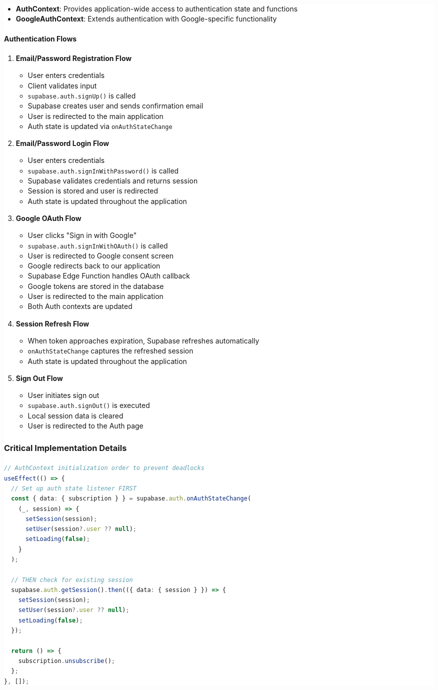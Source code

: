 - **AuthContext**: Provides application-wide access to authentication state and functions
- **GoogleAuthContext**: Extends authentication with Google-specific functionality

#### Authentication Flows

1. **Email/Password Registration Flow**
   - User enters credentials
   - Client validates input
   - `supabase.auth.signUp()` is called
   - Supabase creates user and sends confirmation email
   - User is redirected to the main application
   - Auth state is updated via `onAuthStateChange`

2. **Email/Password Login Flow**
   - User enters credentials
   - `supabase.auth.signInWithPassword()` is called
   - Supabase validates credentials and returns session
   - Session is stored and user is redirected
   - Auth state is updated throughout the application

3. **Google OAuth Flow**
   - User clicks "Sign in with Google"
   - `supabase.auth.signInWithOAuth()` is called
   - User is redirected to Google consent screen
   - Google redirects back to our application
   - Supabase Edge Function handles OAuth callback
   - Google tokens are stored in the database
   - User is redirected to the main application
   - Both Auth contexts are updated

4. **Session Refresh Flow**
   - When token approaches expiration, Supabase refreshes automatically
   - `onAuthStateChange` captures the refreshed session
   - Auth state is updated throughout the application

5. **Sign Out Flow**
   - User initiates sign out
   - `supabase.auth.signOut()` is executed
   - Local session data is cleared
   - User is redirected to the Auth page

### Critical Implementation Details

```typescript
// AuthContext initialization order to prevent deadlocks
useEffect(() => {
  // Set up auth state listener FIRST
  const { data: { subscription } } = supabase.auth.onAuthStateChange(
    (_, session) => {
      setSession(session);
      setUser(session?.user ?? null);
      setLoading(false);
    }
  );

  // THEN check for existing session
  supabase.auth.getSession().then(({ data: { session } }) => {
    setSession(session);
    setUser(session?.user ?? null);
    setLoading(false);
  });

  return () => {
    subscription.unsubscribe();
  };
}, []);
```